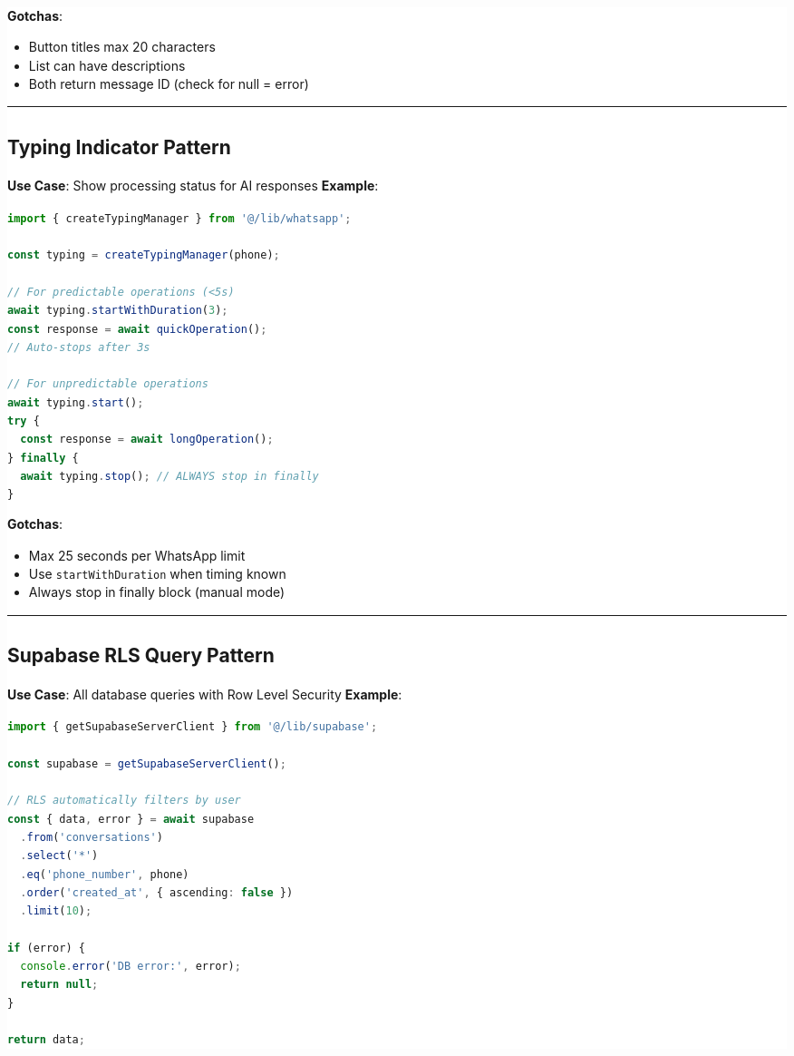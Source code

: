 **Gotchas**:
- Button titles max 20 characters
- List can have descriptions
- Both return message ID (check for null = error)

---

## Typing Indicator Pattern

**Use Case**: Show processing status for AI responses
**Example**:
```typescript
import { createTypingManager } from '@/lib/whatsapp';

const typing = createTypingManager(phone);

// For predictable operations (<5s)
await typing.startWithDuration(3);
const response = await quickOperation();
// Auto-stops after 3s

// For unpredictable operations
await typing.start();
try {
  const response = await longOperation();
} finally {
  await typing.stop(); // ALWAYS stop in finally
}
```

**Gotchas**:
- Max 25 seconds per WhatsApp limit
- Use `startWithDuration` when timing known
- Always stop in finally block (manual mode)

---

## Supabase RLS Query Pattern

**Use Case**: All database queries with Row Level Security
**Example**:
```typescript
import { getSupabaseServerClient } from '@/lib/supabase';

const supabase = getSupabaseServerClient();

// RLS automatically filters by user
const { data, error } = await supabase
  .from('conversations')
  .select('*')
  .eq('phone_number', phone)
  .order('created_at', { ascending: false })
  .limit(10);

if (error) {
  console.error('DB error:', error);
  return null;
}

return data;
```
